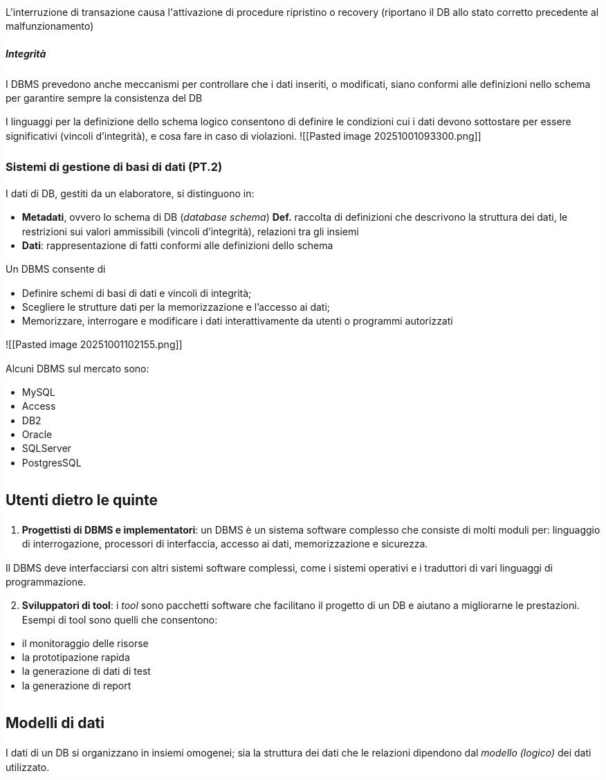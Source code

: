 L'interruzione di transazione causa l'attivazione di procedure ripristino o recovery (riportano il DB allo stato corretto precedente al malfunzionamento)
##### Integrità
I DBMS prevedono anche meccanismi per controllare che i dati inseriti, o modificati, siano conformi alle definizioni nello schema per garantire sempre la consistenza del DB

I linguaggi per la definizione dello schema logico consentono di definire le condizioni cui i dati devono sottostare per essere significativi (vincoli d’integrità), e cosa fare in caso di violazioni.
![[Pasted image 20251001093300.png]]
### Sistemi di gestione di basi di dati (PT.2)
I dati di DB, gestiti da un elaboratore, si distinguono in:
- **Metadati**, ovvero lo schema di DB (*database schema*) 
	  **Def.** raccolta di definizioni che descrivono la struttura dei dati, le restrizioni sui valori ammissibili (vincoli  d’integrità), relazioni tra gli insiemi
- **Dati**: rappresentazione di fatti conformi alle definizioni dello schema

Un DBMS consente di
- Definire schemi di basi di dati e vincoli di integrità;
-  Scegliere le strutture dati per la memorizzazione e l’accesso ai dati;
-  Memorizzare, interrogare e modificare i dati interattivamente da utenti o programmi autorizzati

![[Pasted image 20251001102155.png]]

Alcuni DBMS sul mercato sono:
- MySQL
- Access
- DB2
- Oracle
- SQLServer
- PostgresSQL

## Utenti dietro le quinte

1. **Progettisti di DBMS e implementatori**: un DBMS è un sistema software complesso che consiste di molti moduli per: linguaggio di interrogazione, processori di interfaccia, accesso ai dati, memorizzazione e sicurezza. 

Il DBMS deve interfacciarsi con altri sistemi software complessi, come i sistemi operativi e i traduttori di vari linguaggi di programmazione.

2. **Sviluppatori di tool**: i *tool* sono pacchetti software che facilitano il progetto di un DB e aiutano a migliorarne le prestazioni. 
Esempi di tool sono quelli che consentono:
* il monitoraggio delle risorse
* la prototipazione rapida
* la generazione di dati di test
* la generazione di report

## Modelli di dati
I dati di un DB si organizzano in insiemi omogenei; sia la struttura dei dati che le relazioni dipendono dal *modello (logico)* dei dati utilizzato. 
